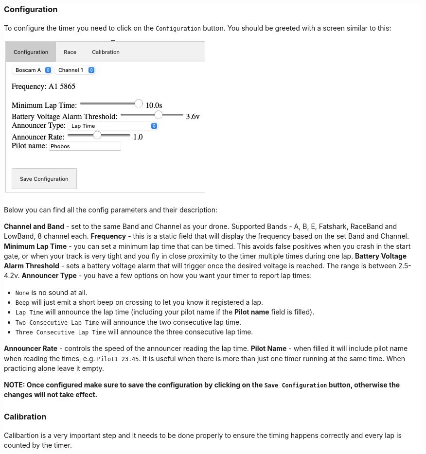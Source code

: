### Configuration

To configure the timer you need to click on the `Configuration` button. You should be greeted with a screen similar to this:

![Configuration](assets/plt2.png)

Below you can find all the config parameters and their description:

**Channel and Band** - set to the same Band and Channel as your drone. Supported Bands - A, B, E, Fatshark, RaceBand and LowBand, 8 channel each.
**Frequency** - this is a static field that will display the frequency based on the set Band and Channel.
**Minimum Lap Time** - you can set a minimum lap time that can be timed. This avoids false positives when you crash in the start gate, or when your track is very tight and you fly in close proximity to the timer multiple times during one lap.
**Battery Voltage Alarm Threshold** - sets a battery voltage alarm that will trigger once the desired voltage is reached. The range is between 2.5-4.2v.
**Announcer Type** - you have a few options on how you want your timer to report lap times:
- `None` is no sound at all.
- `Beep` will just emit a short beep on crossing to let you know it registered a lap.
- `Lap Time` will announce the lap time (including your pilot name if the **Pilot name** field is filled).
- `Two Consecutive Lap Time` will announce the two consecutive lap time.
- `Three Consecutive Lap Time` will announce the three consecutive lap time.

**Announcer Rate** - controls the speed of the announcer reading the lap time.
**Pilot Name** - when filled it will include pilot name when reading the times, e.g. `Pilot1 23.45`. It is useful when there is more than just one timer running at the same time. When practicing alone leave it empty.

**NOTE: Once configured make sure to save the configuration by clicking on the `Save Configuration` button, otherwise the changes will not take effect.**

### Calibration

Calibartion is a very important step and it needs to be done properly to ensure the timing happens correctly and every lap is counted by the timer.

